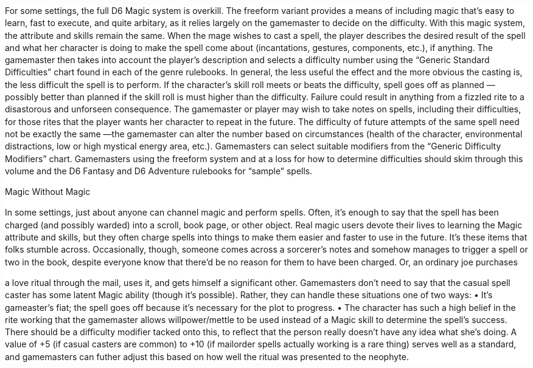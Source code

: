 For some settings, the full D6 Magic system is overkill. The
freeform variant provides a means of including magic that’s
easy to learn, fast to execute, and quite arbitary, as it relies
largely on the gamemaster to decide on the difficulty.
With this magic system, the attribute and skills remain
the same. When the mage wishes to cast a spell, the player
describes the desired result of the spell and what her character is doing to make the spell come about (incantations,
gestures, components, etc.), if anything. The gamemaster
then takes into account the player’s description and selects
a difficulty number using the “Generic Standard Difficulties”
chart found in each of the genre rulebooks. In general, the
less useful the effect and the more obvious the casting is, the
less difficult the spell is to perform.
If the character’s skill roll meets or beats the difficulty,
spell goes off as planned — possibly better than planned if
the skill roll is must higher than the difficulty. Failure could
result in anything from a fizzled rite to a disastorous and
unforseen consequence.
The gamemaster or player may wish to take notes on spells,
including their difficulties, for those rites that the player
wants her character to repeat in the future. The difficulty
of future attempts of the same spell need not be exactly
the same —the gamemaster can alter the number based on
circumstances (health of the character, environmental distractions, low or high mystical energy area, etc.). Gamemasters
can select suitable modifiers from the “Generic Difficulty
Modifiers” chart.
Gamemasters using the freeform system and at a loss
for how to determine difficulties should skim through this
volume and the D6 Fantasy and D6 Adventure rulebooks for
“sample” spells.

Magic Without Magic

In some settings, just about anyone can channel magic
and perform spells. Often, it’s enough to say that the spell
has been charged (and possibly warded) into a scroll, book
page, or other object. Real magic users devote their lives to
learning the Magic attribute and skills, but they often charge
spells into things to make them easier and faster to use in
the future. It’s these items that folks stumble across.
Occasionally, though, someone comes across a sorcerer’s
notes and somehow manages to trigger a spell or two in the
book, despite everyone know that there’d be no reason for
them to have been charged. Or, an ordinary joe purchases

a love ritual through the mail, uses it, and gets himself a
significant other.
Gamemasters don’t need to say that the casual spell caster
has some latent Magic ability (though it’s possible). Rather,
they can handle these situations one of two ways:
• It’s gameaster’s fiat; the spell goes off because it’s necessary for the plot to progress.
• The character has such a high belief in the rite working
that the gamemaster allows willpower/mettle to be used
instead of a Magic skill to determine the spell’s success. There
should be a difficulty modifier tacked onto this, to reflect that
the person really doesn’t have any idea what she’s doing. A
value of +5 (if casual casters are common) to +10 (if mailorder spells actually working is a rare thing) serves well as a
standard, and gamemasters can futher adjust this based on
how well the ritual was presented to the neophyte.

